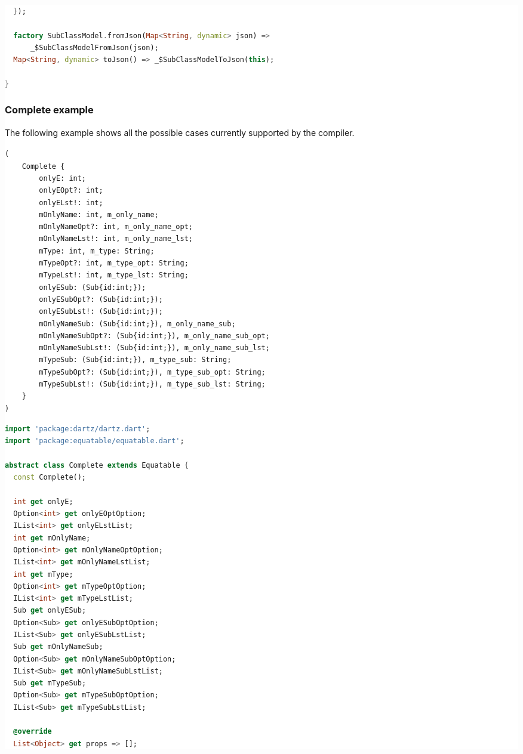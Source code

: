 ```dart
  });

  factory SubClassModel.fromJson(Map<String, dynamic> json) =>
      _$SubClassModelFromJson(json);
  Map<String, dynamic> toJson() => _$SubClassModelToJson(this);

}
```

### Complete example
The following example shows all the possible cases currently supported by the compiler.
```
(
    Complete {
        onlyE: int;
        onlyEOpt?: int;
        onlyELst!: int;
        mOnlyName: int, m_only_name;
        mOnlyNameOpt?: int, m_only_name_opt;
        mOnlyNameLst!: int, m_only_name_lst;
        mType: int, m_type: String;
        mTypeOpt?: int, m_type_opt: String;
        mTypeLst!: int, m_type_lst: String;
        onlyESub: (Sub{id:int;});
        onlyESubOpt?: (Sub{id:int;});
        onlyESubLst!: (Sub{id:int;});
        mOnlyNameSub: (Sub{id:int;}), m_only_name_sub;
        mOnlyNameSubOpt?: (Sub{id:int;}), m_only_name_sub_opt;
        mOnlyNameSubLst!: (Sub{id:int;}), m_only_name_sub_lst;
        mTypeSub: (Sub{id:int;}), m_type_sub: String;
        mTypeSubOpt?: (Sub{id:int;}), m_type_sub_opt: String;
        mTypeSubLst!: (Sub{id:int;}), m_type_sub_lst: String;
    }
)
```
```dart
import 'package:dartz/dartz.dart';
import 'package:equatable/equatable.dart';

abstract class Complete extends Equatable {
  const Complete();

  int get onlyE;
  Option<int> get onlyEOptOption;
  IList<int> get onlyELstList;
  int get mOnlyName;
  Option<int> get mOnlyNameOptOption;
  IList<int> get mOnlyNameLstList;
  int get mType;
  Option<int> get mTypeOptOption;
  IList<int> get mTypeLstList;
  Sub get onlyESub;
  Option<Sub> get onlyESubOptOption;
  IList<Sub> get onlyESubLstList;
  Sub get mOnlyNameSub;
  Option<Sub> get mOnlyNameSubOptOption;
  IList<Sub> get mOnlyNameSubLstList;
  Sub get mTypeSub;
  Option<Sub> get mTypeSubOptOption;
  IList<Sub> get mTypeSubLstList;

  @override
  List<Object> get props => [];
```